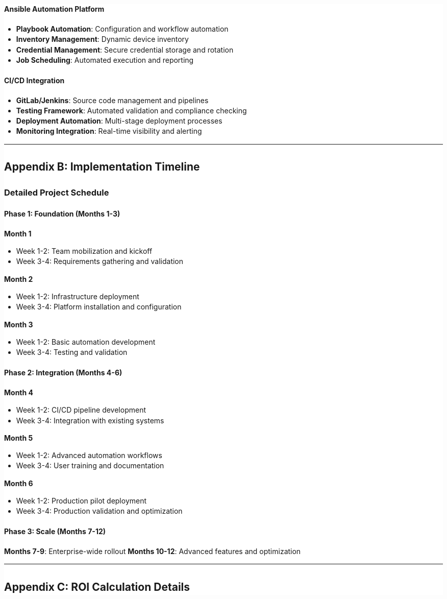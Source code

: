 #### Ansible Automation Platform
- **Playbook Automation**: Configuration and workflow automation
- **Inventory Management**: Dynamic device inventory
- **Credential Management**: Secure credential storage and rotation
- **Job Scheduling**: Automated execution and reporting

#### CI/CD Integration
- **GitLab/Jenkins**: Source code management and pipelines
- **Testing Framework**: Automated validation and compliance checking
- **Deployment Automation**: Multi-stage deployment processes
- **Monitoring Integration**: Real-time visibility and alerting

---

## Appendix B: Implementation Timeline

### Detailed Project Schedule

#### Phase 1: Foundation (Months 1-3)
**Month 1**
- Week 1-2: Team mobilization and kickoff
- Week 3-4: Requirements gathering and validation

**Month 2**
- Week 1-2: Infrastructure deployment
- Week 3-4: Platform installation and configuration

**Month 3**
- Week 1-2: Basic automation development
- Week 3-4: Testing and validation

#### Phase 2: Integration (Months 4-6)
**Month 4**
- Week 1-2: CI/CD pipeline development
- Week 3-4: Integration with existing systems

**Month 5**
- Week 1-2: Advanced automation workflows
- Week 3-4: User training and documentation

**Month 6**
- Week 1-2: Production pilot deployment
- Week 3-4: Production validation and optimization

#### Phase 3: Scale (Months 7-12)
**Months 7-9**: Enterprise-wide rollout
**Months 10-12**: Advanced features and optimization

---

## Appendix C: ROI Calculation Details
